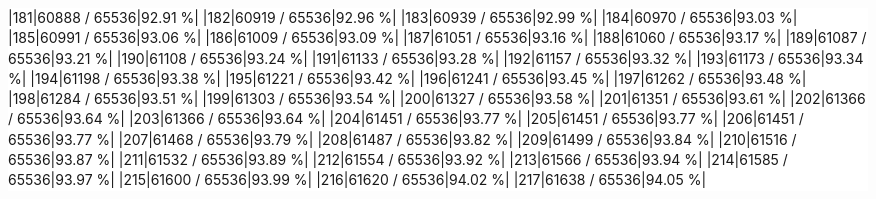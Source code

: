 |181|60888 / 65536|92.91 %|
|182|60919 / 65536|92.96 %|
|183|60939 / 65536|92.99 %|
|184|60970 / 65536|93.03 %|
|185|60991 / 65536|93.06 %|
|186|61009 / 65536|93.09 %|
|187|61051 / 65536|93.16 %|
|188|61060 / 65536|93.17 %|
|189|61087 / 65536|93.21 %|
|190|61108 / 65536|93.24 %|
|191|61133 / 65536|93.28 %|
|192|61157 / 65536|93.32 %|
|193|61173 / 65536|93.34 %|
|194|61198 / 65536|93.38 %|
|195|61221 / 65536|93.42 %|
|196|61241 / 65536|93.45 %|
|197|61262 / 65536|93.48 %|
|198|61284 / 65536|93.51 %|
|199|61303 / 65536|93.54 %|
|200|61327 / 65536|93.58 %|
|201|61351 / 65536|93.61 %|
|202|61366 / 65536|93.64 %|
|203|61366 / 65536|93.64 %|
|204|61451 / 65536|93.77 %|
|205|61451 / 65536|93.77 %|
|206|61451 / 65536|93.77 %|
|207|61468 / 65536|93.79 %|
|208|61487 / 65536|93.82 %|
|209|61499 / 65536|93.84 %|
|210|61516 / 65536|93.87 %|
|211|61532 / 65536|93.89 %|
|212|61554 / 65536|93.92 %|
|213|61566 / 65536|93.94 %|
|214|61585 / 65536|93.97 %|
|215|61600 / 65536|93.99 %|
|216|61620 / 65536|94.02 %|
|217|61638 / 65536|94.05 %|